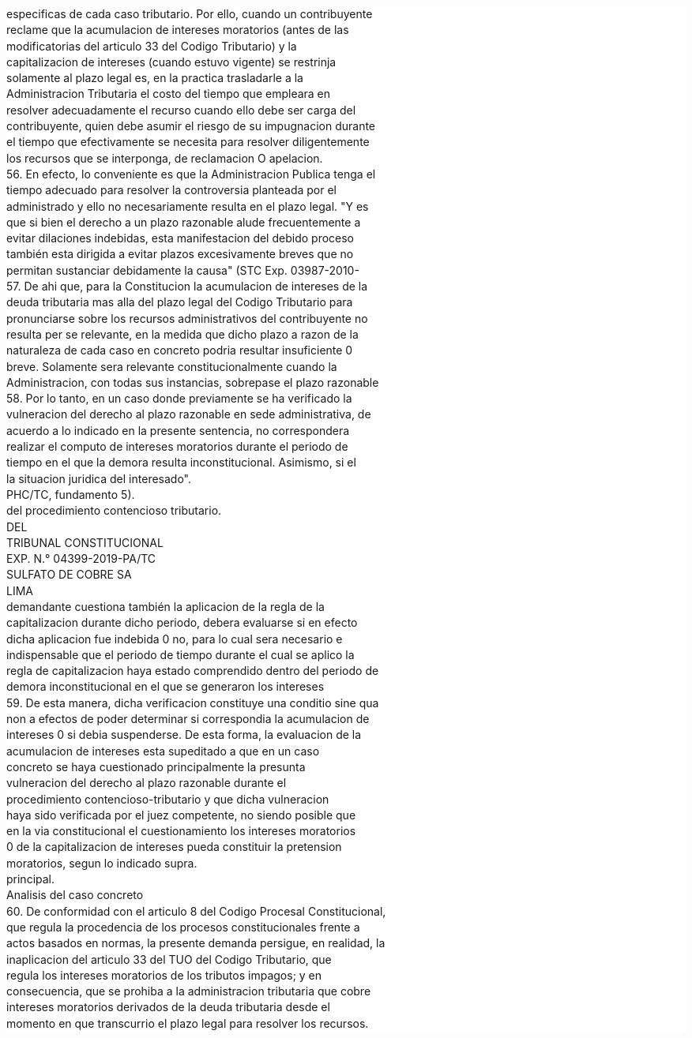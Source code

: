 especificas de cada caso tributario. Por ello, cuando un contribuyente  
reclame que la acumulacion de intereses moratorios (antes de las  
modificatorias del articulo 33 del Codigo Tributario) y la  
capitalizacion de intereses (cuando estuvo vigente) se restrinja  
solamente al plazo legal es, en la practica trasladarle a la  
Administracion Tributaria el costo del tiempo que empleara en  
resolver adecuadamente el recurso cuando ello debe ser carga del  
contribuyente, quien debe asumir el riesgo de su impugnacion durante  
el tiempo que efectivamente se necesita para resolver diligentemente  
los recursos que se interponga, de reclamacion O apelacion.  
56. En efecto, lo conveniente es que la Administracion Publica tenga el  
tiempo adecuado para resolver la controversia planteada por el  
administrado y ello no necesariamente resulta en el plazo legal. "Y es  
que si bien el derecho a un plazo razonable alude frecuentemente a  
evitar dilaciones indebidas, esta manifestacion del debido proceso  
también esta dirigida a evitar plazos excesivamente breves que no  
permitan sustanciar debidamente la causa" (STC Exp. 03987-2010-  
57. De ahi que, para la Constitucion la acumulacion de intereses de la  
deuda tributaria mas alla del plazo legal del Codigo Tributario para  
pronunciarse sobre los recursos administrativos del contribuyente no  
resulta per se relevante, en la medida que dicho plazo a razon de la  
naturaleza de cada caso en concreto podria resultar insuficiente 0  
breve. Solamente sera relevante constitucionalmente cuando la  
Administracion, con todas sus instancias, sobrepase el plazo razonable  
58. Por lo tanto, en un caso donde previamente se ha verificado la  
vulneracion del derecho al plazo razonable en sede administrativa, de  
acuerdo a lo indicado en la presente sentencia, no correspondera  
realizar el computo de intereses moratorios durante el periodo de  
tiempo en el que la demora resulta inconstitucional. Asimismo, si el  
la situacion juridica del interesado".  
PHC/TC, fundamento 5).  
del procedimiento contencioso tributario.  
DEL  
TRIBUNAL CONSTITUCIONAL  
EXP. N.° 04399-2019-PA/TC  
SULFATO DE COBRE SA  
LIMA  
demandante cuestiona también la aplicacion de la regla de la  
capitalizacion durante dicho periodo, debera evaluarse si en efecto  
dicha aplicacion fue indebida 0 no, para lo cual sera necesario e  
indispensable que el periodo de tiempo durante el cual se aplico la  
regla de capitalizacion haya estado comprendido dentro del periodo de  
demora inconstitucional en el que se generaron los intereses  
59. De esta manera, dicha verificacion constituye una conditio sine qua  
non a efectos de poder determinar si correspondia la acumulacion de  
intereses 0 si debia suspenderse. De esta forma, la evaluacion de la  
acumulacion de intereses esta supeditado a que en un caso  
concreto se haya cuestionado principalmente la presunta  
vulneracion del derecho al plazo razonable durante el  
procedimiento contencioso-tributario y que dicha vulneracion  
haya sido verificada por el juez competente, no siendo posible que  
en la via constitucional el cuestionamiento los intereses moratorios  
0 de la capitalizacion de intereses pueda constituir la pretension  
moratorios, segun lo indicado supra.  
principal.  
Analisis del caso concreto  
60. De conformidad con el articulo 8 del Codigo Procesal Constitucional,  
que regula la procedencia de los procesos constitucionales frente a  
actos basados en normas, la presente demanda persigue, en realidad, la  
inaplicacion del articulo 33 del TUO del Codigo Tributario, que  
regula los intereses moratorios de los tributos impagos; y en  
consecuencia, que se prohiba a la administracion tributaria que cobre  
intereses moratorios derivados de la deuda tributaria desde el  
momento en que transcurrio el plazo legal para resolver los recursos.  